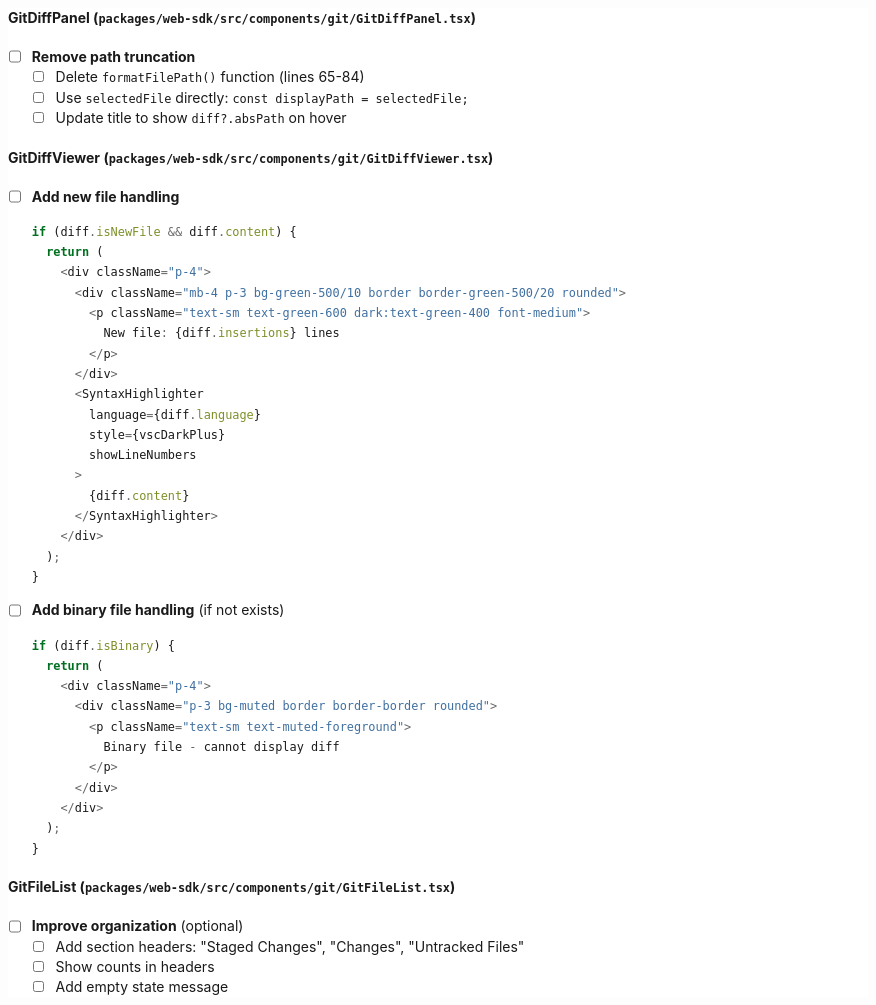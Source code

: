 #### GitDiffPanel (`packages/web-sdk/src/components/git/GitDiffPanel.tsx`)

- [ ] **Remove path truncation**
  - [ ] Delete `formatFilePath()` function (lines 65-84)
  - [ ] Use `selectedFile` directly: `const displayPath = selectedFile;`
  - [ ] Update title to show `diff?.absPath` on hover

#### GitDiffViewer (`packages/web-sdk/src/components/git/GitDiffViewer.tsx`)

- [ ] **Add new file handling**
  ```typescript
  if (diff.isNewFile && diff.content) {
    return (
      <div className="p-4">
        <div className="mb-4 p-3 bg-green-500/10 border border-green-500/20 rounded">
          <p className="text-sm text-green-600 dark:text-green-400 font-medium">
            New file: {diff.insertions} lines
          </p>
        </div>
        <SyntaxHighlighter
          language={diff.language}
          style={vscDarkPlus}
          showLineNumbers
        >
          {diff.content}
        </SyntaxHighlighter>
      </div>
    );
  }
  ```

- [ ] **Add binary file handling** (if not exists)
  ```typescript
  if (diff.isBinary) {
    return (
      <div className="p-4">
        <div className="p-3 bg-muted border border-border rounded">
          <p className="text-sm text-muted-foreground">
            Binary file - cannot display diff
          </p>
        </div>
      </div>
    );
  }
  ```

#### GitFileList (`packages/web-sdk/src/components/git/GitFileList.tsx`)

- [ ] **Improve organization** (optional)
  - [ ] Add section headers: "Staged Changes", "Changes", "Untracked Files"
  - [ ] Show counts in headers
  - [ ] Add empty state message
